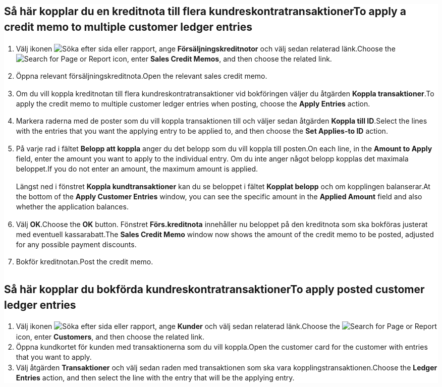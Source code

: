 ## <a name="to-apply-a-credit-memo-to-multiple-customer-ledger-entries"></a><span data-ttu-id="7228e-177">Så här kopplar du en kreditnota till flera kundreskontratransaktioner</span><span class="sxs-lookup"><span data-stu-id="7228e-177">To apply a credit memo to multiple customer ledger entries</span></span>
1. <span data-ttu-id="7228e-178">Välj ikonen ![Söka efter sida eller rapport](media/ui-search/search_small.png "ikonen Söka efter sida eller rapport"), ange **Försäljningskreditnotor** och välj sedan relaterad länk.</span><span class="sxs-lookup"><span data-stu-id="7228e-178">Choose the ![Search for Page or Report](media/ui-search/search_small.png "Search for Page or Report icon") icon, enter **Sales Credit Memos**, and then choose the related link.</span></span>
2. <span data-ttu-id="7228e-179">Öppna relevant försäljningskreditnota.</span><span class="sxs-lookup"><span data-stu-id="7228e-179">Open the relevant sales credit memo.</span></span>
3. <span data-ttu-id="7228e-180">Om du vill koppla kreditnotan till flera kundreskontratransaktioner vid bokföringen väljer du åtgärden **Koppla transaktioner**.</span><span class="sxs-lookup"><span data-stu-id="7228e-180">To apply the credit memo to multiple customer ledger entries when posting, choose the **Apply Entries** action.</span></span>
4. <span data-ttu-id="7228e-181">Markera raderna med de poster som du vill koppla transaktionen till och väljer sedan åtgärden **Koppla till ID**.</span><span class="sxs-lookup"><span data-stu-id="7228e-181">Select the lines with the entries that you want the applying entry to be applied to, and then choose the **Set Applies-to ID** action.</span></span>
5. <span data-ttu-id="7228e-182">På varje rad i fältet **Belopp att koppla** anger du det belopp som du vill koppla till posten.</span><span class="sxs-lookup"><span data-stu-id="7228e-182">On each line, in the **Amount to Apply** field, enter the amount you want to apply to the individual entry.</span></span> <span data-ttu-id="7228e-183">Om du inte anger något belopp kopplas det maximala beloppet.</span><span class="sxs-lookup"><span data-stu-id="7228e-183">If you do not enter an amount, the maximum amount is applied.</span></span>  

    <span data-ttu-id="7228e-184">Längst ned i fönstret **Koppla kundtransaktioner** kan du se beloppet i fältet **Kopplat belopp** och om kopplingen balanserar.</span><span class="sxs-lookup"><span data-stu-id="7228e-184">At the bottom of the **Apply Customer Entries** window, you can see the specific amount in the **Applied Amount** field and also whether the application balances.</span></span>  
6. <span data-ttu-id="7228e-185">Välj **OK**.</span><span class="sxs-lookup"><span data-stu-id="7228e-185">Choose the **OK** button.</span></span> <span data-ttu-id="7228e-186">Fönstret **Förs.kreditnota** innehåller nu beloppet på den kreditnota som ska bokföras justerat med eventuell kassarabatt.</span><span class="sxs-lookup"><span data-stu-id="7228e-186">The **Sales Credit Memo** window now shows the amount of the credit memo to be posted, adjusted for any possible payment discounts.</span></span>
7. <span data-ttu-id="7228e-187">Bokför kreditnotan.</span><span class="sxs-lookup"><span data-stu-id="7228e-187">Post the credit memo.</span></span>

## <a name="to-apply-posted-customer-ledger-entries"></a><span data-ttu-id="7228e-188">Så här kopplar du bokförda kundreskontratransaktioner</span><span class="sxs-lookup"><span data-stu-id="7228e-188">To apply posted customer ledger entries</span></span>
1. <span data-ttu-id="7228e-189">Välj ikonen ![Söka efter sida eller rapport](media/ui-search/search_small.png "ikonen Söka efter sida eller rapport"), ange **Kunder** och välj sedan relaterad länk.</span><span class="sxs-lookup"><span data-stu-id="7228e-189">Choose the ![Search for Page or Report](media/ui-search/search_small.png "Search for Page or Report icon") icon, enter **Customers**, and then choose the related link.</span></span>
2. <span data-ttu-id="7228e-190">Öppna kundkortet för kunden med transaktionerna som du vill koppla.</span><span class="sxs-lookup"><span data-stu-id="7228e-190">Open the customer card for the customer with entries that you want to apply.</span></span>
3. <span data-ttu-id="7228e-191">Välj åtgärden **Transaktioner** och välj sedan raden med transaktionen som ska vara kopplingstransaktionen.</span><span class="sxs-lookup"><span data-stu-id="7228e-191">Choose the **Ledger Entries** action, and then select the line with the entry that will be the applying entry.</span></span>